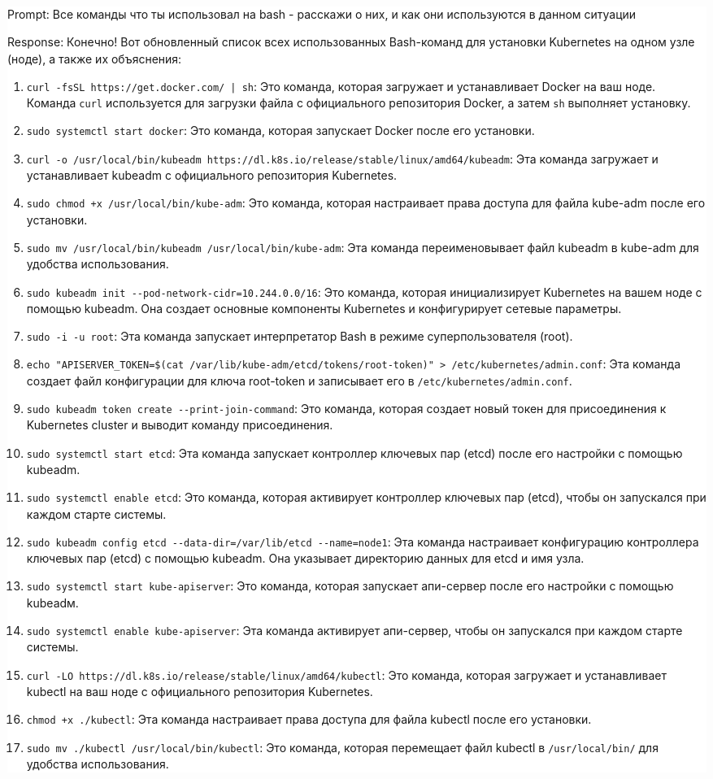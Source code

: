 Prompt: Все команды что ты использовал на bash - расскажи о них, и как они используются в данном ситуации

Response: Конечно! Вот обновленный список всех использованных Bash-команд для установки Kubernetes на одном узле (ноде), а также их объяснения:

  

1. `curl -fsSL https://get.docker.com/ | sh`: Это команда, которая загружает и устанавливает Docker на ваш ноде. Команда `curl` используется для загрузки файла с официального репозитория Docker, а затем `sh` выполняет установку.

2. `sudo systemctl start docker`: Это команда, которая запускает Docker после его установки.

3. `curl -o /usr/local/bin/kubeadm https://dl.k8s.io/release/stable/linux/amd64/kubeadm`: Эта команда загружает и устанавливает kubeadm с официального репозитория Kubernetes.

4. `sudo chmod +x /usr/local/bin/kube-adm`: Это команда, которая настраивает права доступа для файла kube-adm после его установки.

5. `sudo mv /usr/local/bin/kubeadm /usr/local/bin/kube-adm`: Эта команда переименовывает файл kubeadm в kube-adm для удобства использования.

6. `sudo kubeadm init --pod-network-cidr=10.244.0.0/16`: Это команда, которая инициализирует Kubernetes на вашем ноде с помощью kubeadm. Она создает основные компоненты Kubernetes и конфигурирует сетевые параметры.

7. `sudo -i -u root`: Эта команда запускает интерпретатор Bash в режиме суперпользователя (root).

8. `echo "APISERVER_TOKEN=$(cat /var/lib/kube-adm/etcd/tokens/root-token)" > /etc/kubernetes/admin.conf`: Эта команда создает файл конфигурации для ключа root-token и записывает его в `/etc/kubernetes/admin.conf`.

9. `sudo kubeadm token create --print-join-command`: Это команда, которая создает новый токен для присоединения к Kubernetes cluster и выводит команду присоединения.

10. `sudo systemctl start etcd`: Эта команда запускает контроллер ключевых пар (etcd) после его настройки с помощью kubeadm.

11. `sudo systemctl enable etcd`: Это команда, которая активирует контроллер ключевых пар (etcd), чтобы он запускался при каждом старте системы.

12. `sudo kubeadm config etcd --data-dir=/var/lib/etcd --name=node1`: Эта команда настраивает конфигурацию контроллера ключевых пар (etcd) с помощью kubeadm. Она указывает директорию данных для etcd и имя узла.

13. `sudo systemctl start kube-apiserver`: Это команда, которая запускает апи-сервер после его настройки с помощью kubeadм.

14. `sudo systemctl enable kube-apiserver`: Эта команда активирует апи-сервер, чтобы он запускался при каждом старте системы.

15. `curl -LO https://dl.k8s.io/release/stable/linux/amd64/kubectl`: Это команда, которая загружает и устанавливает kubectl на ваш ноде с официального репозитория Kubernetes.

16. `chmod +x ./kubectl`: Эта команда настраивает права доступа для файла kubectl после его установки.

17. `sudo mv ./kubectl /usr/local/bin/kubectl`: Это команда, которая перемещает файл kubectl в `/usr/local/bin/` для удобства использования.
